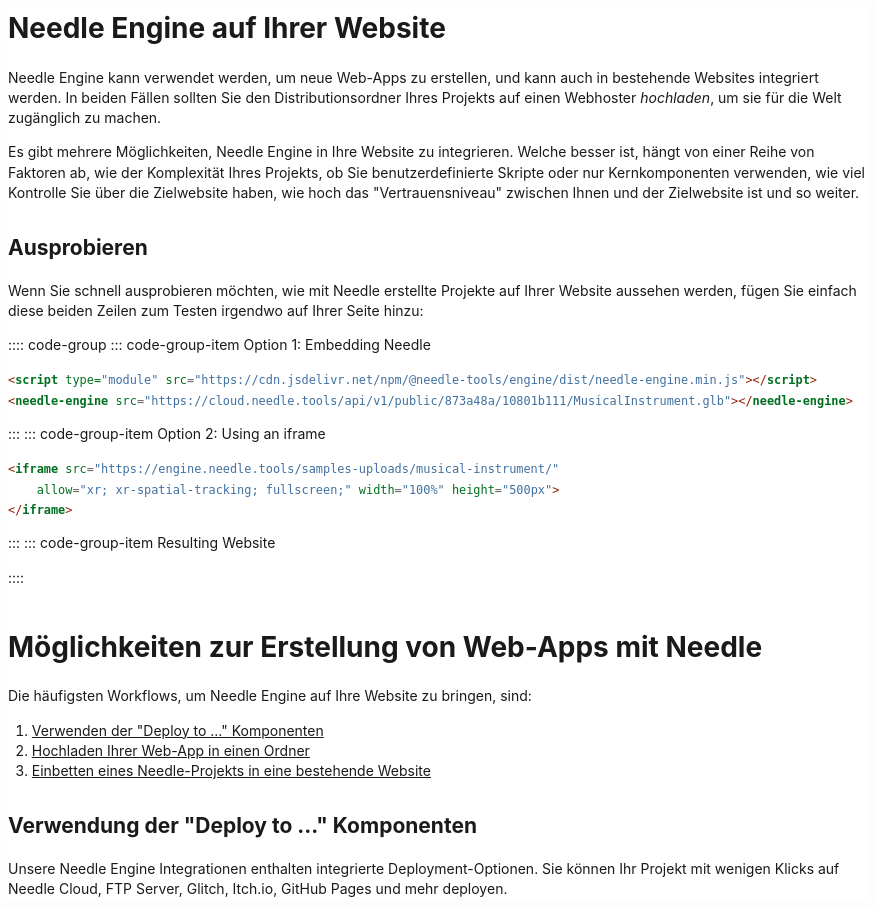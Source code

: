 # Needle Engine auf Ihrer Website

Needle Engine kann verwendet werden, um neue Web-Apps zu erstellen, und kann auch in bestehende Websites integriert werden. In beiden Fällen sollten Sie den Distributionsordner Ihres Projekts auf einen Webhoster _hochladen_, um sie für die Welt zugänglich zu machen.

Es gibt mehrere Möglichkeiten, Needle Engine in Ihre Website zu integrieren. Welche besser ist, hängt von einer Reihe von Faktoren ab, wie der Komplexität Ihres Projekts, ob Sie benutzerdefinierte Skripte oder nur Kernkomponenten verwenden, wie viel Kontrolle Sie über die Zielwebsite haben, wie hoch das "Vertrauensniveau" zwischen Ihnen und der Zielwebsite ist und so weiter.

## Ausprobieren

Wenn Sie schnell ausprobieren möchten, wie mit Needle erstellte Projekte auf Ihrer Website aussehen werden, fügen Sie einfach diese beiden Zeilen zum Testen irgendwo auf Ihrer Seite hinzu:

:::: code-group
::: code-group-item Option 1: Embedding Needle
```html
<script type="module" src="https://cdn.jsdelivr.net/npm/@needle-tools/engine/dist/needle-engine.min.js"></script>
<needle-engine src="https://cloud.needle.tools/api/v1/public/873a48a/10801b111/MusicalInstrument.glb"></needle-engine>
```
:::
::: code-group-item Option 2: Using an iframe
```html
<iframe src="https://engine.needle.tools/samples-uploads/musical-instrument/"
    allow="xr; xr-spatial-tracking; fullscreen;" width="100%" height="500px">
</iframe>
```
:::
::: code-group-item Resulting Website
<iframe src="https://engine.needle.tools/samples-uploads/musical-instrument/"
    allow="xr; xr-spatial-tracking; fullscreen;" width="100%" height="500px" style="border:0; outline: 0;">
</iframe>
::::

# Möglichkeiten zur Erstellung von Web-Apps mit Needle

Die häufigsten Workflows, um Needle Engine auf Ihre Website zu bringen, sind:
1. [Verwenden der "Deploy to ..." Komponenten](#verwendung-der-deploy-to-...-komponenten)
2. [Hochladen Ihrer Web-App in einen Ordner](#hochladen-ihrer-web-app-in-einen-ordner)
3. [Einbetten eines Needle-Projekts in eine bestehende Website](#einbetten-eines-needle-projekts-in-eine-bestehende-website)

## Verwendung der "Deploy to ..." Komponenten

Unsere Needle Engine Integrationen enthalten integrierte Deployment-Optionen. Sie können Ihr Projekt mit wenigen Klicks auf Needle Cloud, FTP Server, Glitch, Itch.io, GitHub Pages und mehr deployen.
